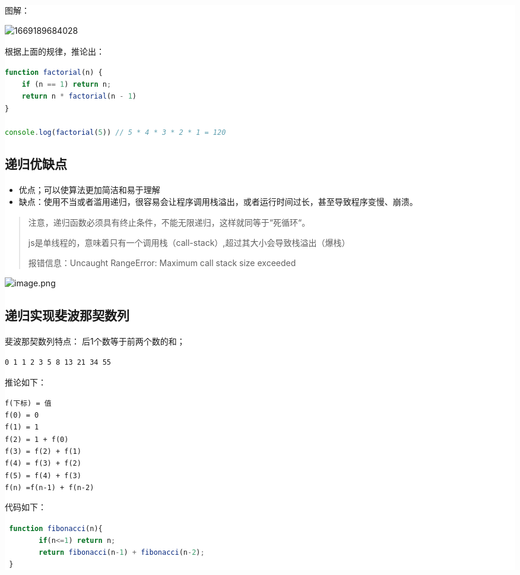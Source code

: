 图解：

![1669189684028](assets/1669189684028.png)

根据上面的规律，推论出：

```javascript
function factorial(n) {
    if (n == 1) return n;
    return n * factorial(n - 1)
}

console.log(factorial(5)) // 5 * 4 * 3 * 2 * 1 = 120
```



## 递归优缺点

- 优点；可以使算法更加简洁和易于理解
- 缺点：使用不当或者滥用递归，很容易会让程序调用栈溢出，或者运行时间过长，甚至导致程序变慢、崩溃。

> 注意，递归函数必须具有终止条件，不能无限递归，这样就同等于“死循环“。
>
> js是单线程的，意味着只有一个调用栈（call-stack）,超过其大小会导致栈溢出（爆栈）
>
> 报错信息：Uncaught RangeError: Maximum call stack size exceeded

![image.png](https://cdn.nlark.com/yuque/0/2022/png/26361372/1658301480803-002bdb16-e055-48fd-b190-cb0b4c24c8e2.png#clientId=u70e50612-8c15-4&crop=0&crop=0&crop=1&crop=1&from=paste&height=201&id=uf2b59027&margin=%5Bobject%20Object%5D&name=image.png&originHeight=201&originWidth=974&originalType=binary&ratio=1&rotation=0&showTitle=false&size=20698&status=done&style=none&taskId=u76846402-c6a6-4392-a791-da8b2ea3a91&title=&width=974)



## 递归实现斐波那契数列

斐波那契数列特点： 后1个数等于前两个数的和；

```
0 1 1 2 3 5 8 13 21 34 55
```

推论如下：

```
f(下标) = 值
f(0) = 0
f(1) = 1
f(2) = 1 + f(0)
f(3) = f(2) + f(1)
f(4) = f(3) + f(2)
f(5) = f(4) + f(3)
f(n) =f(n-1) + f(n-2)

```

代码如下：

```javascript
 function fibonacci(n){
        if(n<=1) return n;
        return fibonacci(n-1) + fibonacci(n-2);
 }
```
